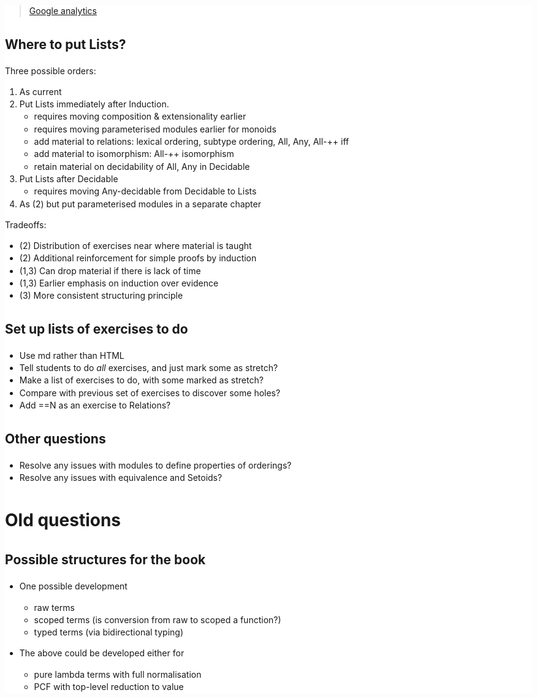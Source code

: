 > [Google analytics](https://analytics.google.com/analytics/web/)

## Where to put Lists?

Three possible orders:

  1. As current
  2. Put Lists immediately after Induction.
     - requires moving composition & extensionality earlier
     - requires moving parameterised modules earlier for monoids
     - add material to relations:
       lexical ordering, subtype ordering, All, Any, All-++ iff
     - add material to isomorphism: All-++ isomorphism
     - retain material on decidability of All, Any in Decidable
  3. Put Lists after Decidable
     - requires moving Any-decidable from Decidable to Lists
  4. As (2) but put parameterised modules in a separate chapter

Tradeoffs:

  + (2) Distribution of exercises near where material is taught
  + (2) Additional reinforcement for simple proofs by induction
  + (1,3) Can drop material if there is lack of time
  + (1,3) Earlier emphasis on induction over evidence
  + (3) More consistent structuring principle

## Set up lists of exercises to do

* Use md rather than HTML
* Tell students to do _all_ exercises, and just mark some as stretch?
* Make a list of exercises to do, with some marked as stretch?
* Compare with previous set of exercises to discover some holes?
* Add ==N as an exercise to Relations?

## Other questions

* Resolve any issues with modules to define properties of orderings?
* Resolve any issues with equivalence and Setoids?

# Old questions

## Possible structures for the book

* One possible development
  + raw terms
  + scoped terms (is conversion from raw to scoped a function?)
  + typed terms (via bidirectional typing)

* The above could be developed either for
  + pure lambda terms with full normalisation
  + PCF with top-level reduction to value
